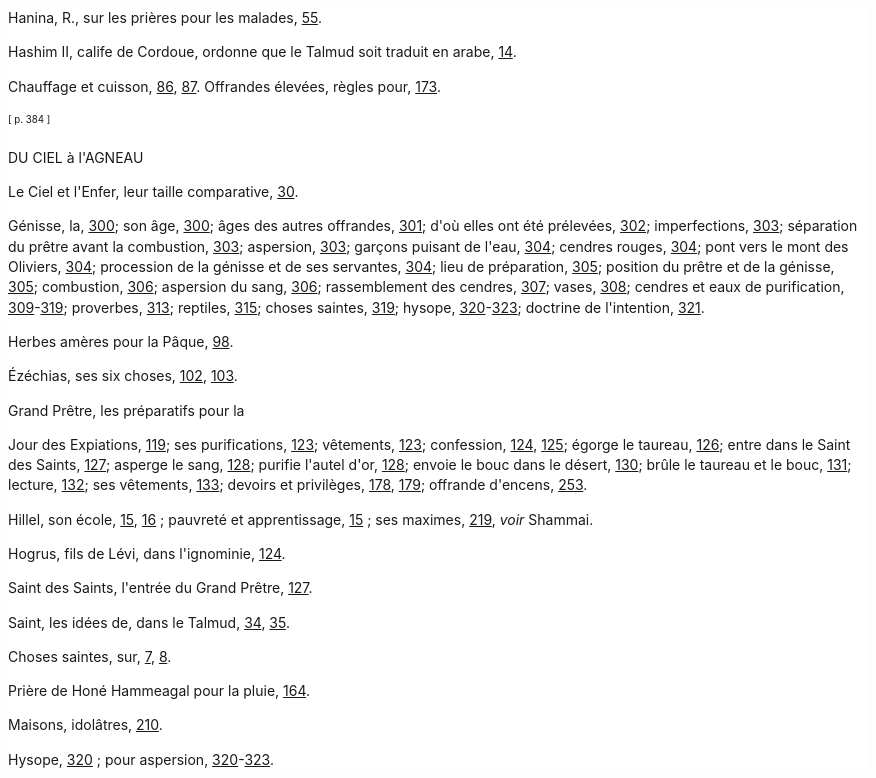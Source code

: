 Hanina, R., sur les prières pour les malades, [55](../Treatise1_5#p55).

Hashim II, calife de Cordoue, ordonne que le Talmud soit traduit en arabe, [14](../Introduction_3#p14).

Chauffage et cuisson, [86](../Treatise3_2#p86), [87](../Treatise3_3#p87). Offrandes élevées, règles pour, [173](../Treatise9_3#p173).

<span id="p384"><sup><small>[ p. 384 ]</small></sup></span>

DU CIEL à l'AGNEAU

Le Ciel et l'Enfer, leur taille comparative, [30](../Introduction_5#p30).

Génisse, la, [300](../Treatise16_1#p300); son âge, [300](../Treatise16_1#p300); âges des autres offrandes, [301](../Treatise16_1#p301); d'où elles ont été prélevées, [302](../Treatise16_2#p302); imperfections, [303](../Treatise16_2#p303); séparation du prêtre avant la combustion, [303](../Treatise16_2#p303); aspersion, [303](../Treatise16_2#p303); garçons puisant de l'eau, [304](../Treatise16_3#p304); cendres rouges, [304](../Treatise16_3#p304); pont vers le mont des Oliviers, [304](../Treatise16_3#p304); procession de la génisse et de ses servantes, [304](../Treatise16_3#p304); lieu de préparation, [305](../Treatise16_3#p305); position du prêtre et de la génisse, [305](../Treatise16_3#p305); combustion, [306](../Treatise16_3#p306); aspersion du sang, [306](../Treatise16_3#p306); rassemblement des cendres, [307](../Treatise16_4#p307); vases, [308](../Treatise16_5#p308); cendres et eaux de purification, [309](../Treatise16_5#p309)\-[319](../Treatise16_11#p319); proverbes, [313](../Treatise16_7#p313); reptiles, [315](../Treatise16_8#p315); choses saintes, [319](../Treatise16_11#p319); hysope, [320](../Treatise16_11#p320)\-[323](../Treatise16_12#p323); doctrine de l'intention, [321](../Treatise16_12#p321).

Herbes amères pour la Pâque, [98](../Treatise4_2#p98).

Ézéchias, ses six choses, [102](../Treatise4_4#p102), [103](../Treatise4_4#p103).

Grand Prêtre, les préparatifs pour la

Jour des Expiations, [119](../Treatise5_1#p119); ses purifications, [123](../Treatise5_3#p123); vêtements, [123](../Treatise5_3#p123); confession, [124](../Treatise5_3#p124), [125](../Treatise5_3#p125); égorge le taureau, [126](../Treatise5_4#p126); entre dans le Saint des Saints, [127](../Treatise5_4#p127); asperge le sang, [128](../Treatise5_5#p128); purifie l'autel d'or, [128](../Treatise5_5#p128); envoie le bouc dans le désert, [130](../Treatise5_6#p130); brûle le taureau et le bouc, [131](../Treatise5_6#p131); lecture, [132](../Treatise5_6#p132); ses vêtements, [133](../Treatise5_7#p133); devoirs et privilèges, [178](../Treatise10_1#p178), [179](../Treatise10_2#p179); offrande d'encens, [253](../Treatise13_7#p253).

Hillel, son école, [15](../Introduction_3#p15), [16](../Introduction_3#p16) ; pauvreté et apprentissage, [15](../Introduction_3#p15) ; ses maximes, [219](../Treatise12_1#p219), _voir_ Shammai.

Hogrus, fils de Lévi, dans l'ignominie, [124](../Treatise5_3#p124).

Saint des Saints, l'entrée du Grand Prêtre, [127](../Treatise5_4#p127).

Saint, les idées de, dans le Talmud, [34](../Introduction_5#p34), [35](../Introduction_5#p35).

Choses saintes, sur, [7](../Introduction_1#p7), [8](../Introduction_1#p8).

Prière de Honé Hammeagal pour la pluie, [164](../Treatise8_3#p164).

Maisons, idolâtres, [210](../Treatise11_3#p210).

Hysope, [320](../Treatise16_11#p320) ; pour aspersion, [320](../Treatise16_11#p320)\-[323](../Treatise16_12#p323).
